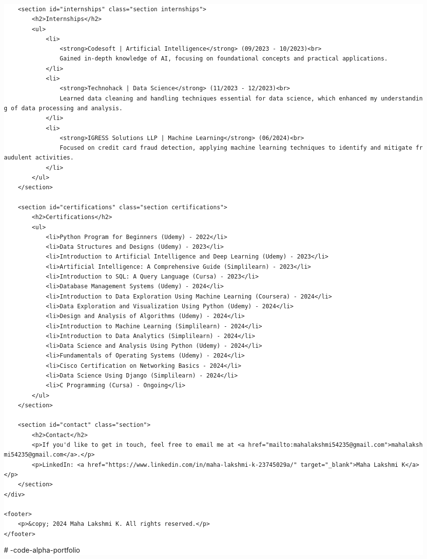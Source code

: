         <section id="internships" class="section internships">
            <h2>Internships</h2>
            <ul>
                <li>
                    <strong>Codesoft | Artificial Intelligence</strong> (09/2023 - 10/2023)<br>
                    Gained in-depth knowledge of AI, focusing on foundational concepts and practical applications.
                </li>
                <li>
                    <strong>Technohack | Data Science</strong> (11/2023 - 12/2023)<br>
                    Learned data cleaning and handling techniques essential for data science, which enhanced my understanding of data processing and analysis.
                </li>
                <li>
                    <strong>IGRESS Solutions LLP | Machine Learning</strong> (06/2024)<br>
                    Focused on credit card fraud detection, applying machine learning techniques to identify and mitigate fraudulent activities.
                </li>
            </ul>
        </section>

        <section id="certifications" class="section certifications">
            <h2>Certifications</h2>
            <ul>
                <li>Python Program for Beginners (Udemy) - 2022</li>
                <li>Data Structures and Designs (Udemy) - 2023</li>
                <li>Introduction to Artificial Intelligence and Deep Learning (Udemy) - 2023</li>
                <li>Artificial Intelligence: A Comprehensive Guide (Simplilearn) - 2023</li>
                <li>Introduction to SQL: A Query Language (Cursa) - 2023</li>
                <li>Database Management Systems (Udemy) - 2024</li>
                <li>Introduction to Data Exploration Using Machine Learning (Coursera) - 2024</li>
                <li>Data Exploration and Visualization Using Python (Udemy) - 2024</li>
                <li>Design and Analysis of Algorithms (Udemy) - 2024</li>
                <li>Introduction to Machine Learning (Simplilearn) - 2024</li>
                <li>Introduction to Data Analytics (Simplilearn) - 2024</li>
                <li>Data Science and Analysis Using Python (Udemy) - 2024</li>
                <li>Fundamentals of Operating Systems (Udemy) - 2024</li>
                <li>Cisco Certification on Networking Basics - 2024</li>
                <li>Data Science Using Django (Simplilearn) - 2024</li>
                <li>C Programming (Cursa) - Ongoing</li>
            </ul>
        </section>

        <section id="contact" class="section">
            <h2>Contact</h2>
            <p>If you'd like to get in touch, feel free to email me at <a href="mailto:mahalakshmi54235@gmail.com">mahalakshmi54235@gmail.com</a>.</p>
            <p>LinkedIn: <a href="https://www.linkedin.com/in/maha-lakshmi-k-23745029a/" target="_blank">Maha Lakshmi K</a></p>
        </section>
    </div>

    <footer>
        <p>&copy; 2024 Maha Lakshmi K. All rights reserved.</p>
    </footer>
</body>
</html>
# -code-alpha-portfolio
